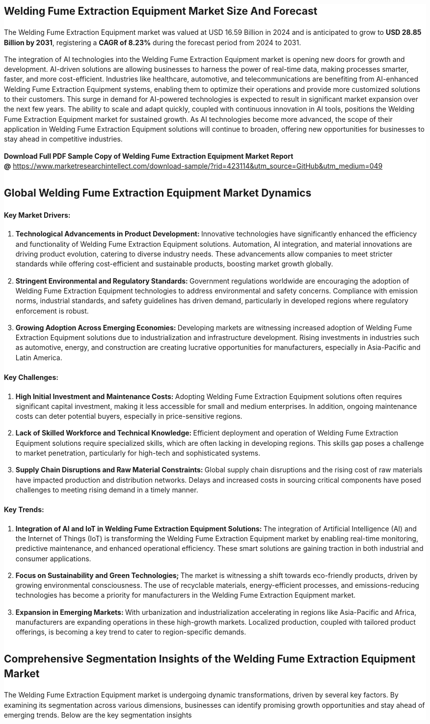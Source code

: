 <h2>Welding Fume Extraction Equipment Market Size And Forecast</h2><p>The Welding Fume Extraction Equipment market was valued at USD 16.59 Billion in 2024 and is anticipated to grow to <strong>USD 28.85 Billion by 2031</strong>, registering a <strong>CAGR of 8.23%</strong> during the forecast period from 2024 to 2031.</p><p>The integration of AI technologies into the Welding Fume Extraction Equipment market is opening new doors for growth and development. AI-driven solutions are allowing businesses to harness the power of real-time data, making processes smarter, faster, and more cost-efficient. Industries like healthcare, automotive, and telecommunications are benefiting from AI-enhanced Welding Fume Extraction Equipment systems, enabling them to optimize their operations and provide more customized solutions to their customers. This surge in demand for AI-powered technologies is expected to result in significant market expansion over the next few years. The ability to scale and adapt quickly, coupled with continuous innovation in AI tools, positions the Welding Fume Extraction Equipment market for sustained growth. As AI technologies become more advanced, the scope of their application in Welding Fume Extraction Equipment solutions will continue to broaden, offering new opportunities for businesses to stay ahead in competitive industries.</p><p><strong>Download Full PDF Sample Copy of Welding Fume Extraction Equipment Market Report @</strong>&nbsp;<a href="https://www.marketresearchintellect.com/download-sample/?rid=423114&amp;utm_source=GitHub&amp;utm_medium=049">https://www.marketresearchintellect.com/download-sample/?rid=423114&amp;utm_source=GitHub&amp;utm_medium=049</a></p><h2>Global Welding Fume Extraction Equipment Market Dynamics</h2><h4><strong>Key Market Drivers:</strong></h4><ol><li><p><strong>Technological Advancements in Product Development:&nbsp;</strong>Innovative technologies have significantly enhanced the efficiency and functionality of Welding Fume Extraction Equipment solutions. Automation, AI integration, and material innovations are driving product evolution, catering to diverse industry needs. These advancements allow companies to meet stricter standards while offering cost-efficient and sustainable products, boosting market growth globally.</p></li><li><p><strong>Stringent Environmental and Regulatory Standards:&nbsp;</strong>Government regulations worldwide are encouraging the adoption of Welding Fume Extraction Equipment technologies to address environmental and safety concerns. Compliance with emission norms, industrial standards, and safety guidelines has driven demand, particularly in developed regions where regulatory enforcement is robust.</p></li><li><p><strong>Growing Adoption Across Emerging Economies:&nbsp;</strong>Developing markets are witnessing increased adoption of Welding Fume Extraction Equipment solutions due to industrialization and infrastructure development. Rising investments in industries such as automotive, energy, and construction are creating lucrative opportunities for manufacturers, especially in Asia-Pacific and Latin America.</p></li></ol><h4><strong>Key Challenges:</strong></h4><ol><li><p><strong>High Initial Investment and Maintenance Costs:&nbsp;</strong>Adopting Welding Fume Extraction Equipment solutions often requires significant capital investment, making it less accessible for small and medium enterprises. In addition, ongoing maintenance costs can deter potential buyers, especially in price-sensitive regions.</p></li><li><p><strong>Lack of Skilled Workforce and Technical Knowledge:&nbsp;</strong>Efficient deployment and operation of Welding Fume Extraction Equipment solutions require specialized skills, which are often lacking in developing regions. This skills gap poses a challenge to market penetration, particularly for high-tech and sophisticated systems.</p></li><li><p><strong>Supply Chain Disruptions and Raw Material Constraints:&nbsp;</strong>Global supply chain disruptions and the rising cost of raw materials have impacted production and distribution networks. Delays and increased costs in sourcing critical components have posed challenges to meeting rising demand in a timely manner.</p></li></ol><h4><strong>Key Trends:</strong></h4><ol><li><p><strong>Integration of AI and IoT in Welding Fume Extraction Equipment Solutions:&nbsp;</strong>The integration of Artificial Intelligence (AI) and the Internet of Things (IoT) is transforming the Welding Fume Extraction Equipment market by enabling real-time monitoring, predictive maintenance, and enhanced operational efficiency. These smart solutions are gaining traction in both industrial and consumer applications.</p></li><li><p><strong>Focus on Sustainability and Green Technologies;&nbsp;</strong>The market is witnessing a shift towards eco-friendly products, driven by growing environmental consciousness. The use of recyclable materials, energy-efficient processes, and emissions-reducing technologies has become a priority for manufacturers in the Welding Fume Extraction Equipment market.</p></li><li><p><strong>Expansion in Emerging Markets:&nbsp;</strong>With urbanization and industrialization accelerating in regions like Asia-Pacific and Africa, manufacturers are expanding operations in these high-growth markets. Localized production, coupled with tailored product offerings, is becoming a key trend to cater to region-specific demands.</p></li></ol><div class="article-main__content" data-test-id="publishing-text-block"><h2>Comprehensive Segmentation Insights of the Welding Fume Extraction Equipment Market</h2><p>The Welding Fume Extraction Equipment market is undergoing dynamic transformations, driven by several key factors. By examining its segmentation across various dimensions, businesses can identify promising growth opportunities and stay ahead of emerging trends. Below are the key segmentation insights